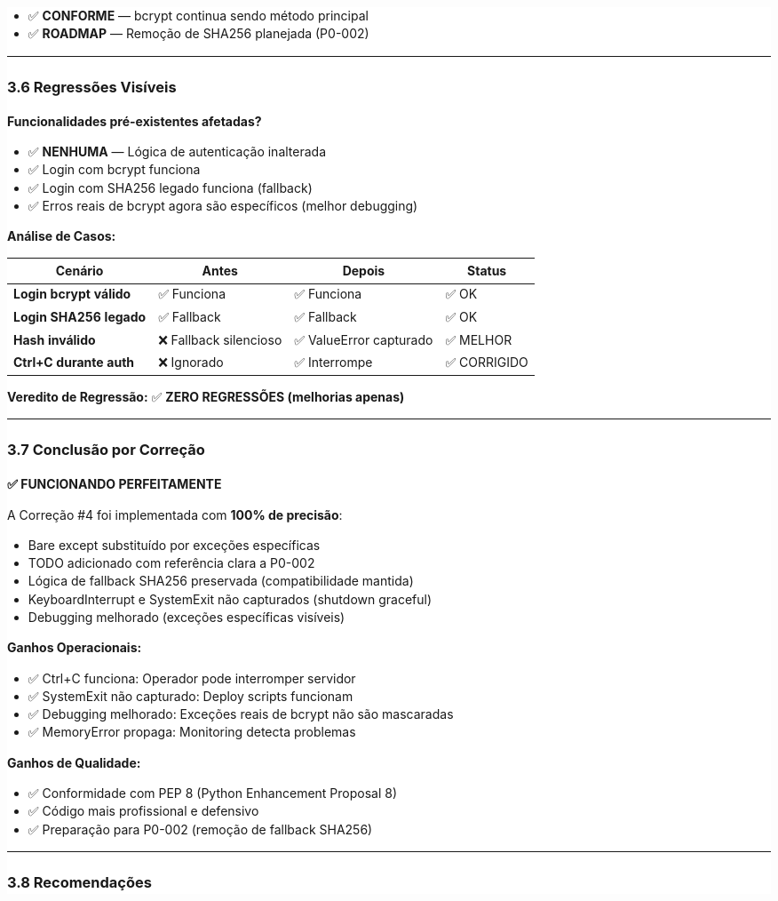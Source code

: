 - ✅ **CONFORME** — bcrypt continua sendo método principal
- ✅ **ROADMAP** — Remoção de SHA256 planejada (P0-002)

---

### 3.6 Regressões Visíveis

**Funcionalidades pré-existentes afetadas?**
- ✅ **NENHUMA** — Lógica de autenticação inalterada
- ✅ Login com bcrypt funciona
- ✅ Login com SHA256 legado funciona (fallback)
- ✅ Erros reais de bcrypt agora são específicos (melhor debugging)

**Análise de Casos:**

| Cenário | Antes | Depois | Status |
|---------|-------|--------|--------|
| **Login bcrypt válido** | ✅ Funciona | ✅ Funciona | ✅ OK |
| **Login SHA256 legado** | ✅ Fallback | ✅ Fallback | ✅ OK |
| **Hash inválido** | ❌ Fallback silencioso | ✅ ValueError capturado | ✅ MELHOR |
| **Ctrl+C durante auth** | ❌ Ignorado | ✅ Interrompe | ✅ CORRIGIDO |

**Veredito de Regressão:** ✅ **ZERO REGRESSÕES (melhorias apenas)**

---

### 3.7 Conclusão por Correção

**✅ FUNCIONANDO PERFEITAMENTE**

A Correção #4 foi implementada com **100% de precisão**:
- Bare except substituído por exceções específicas
- TODO adicionado com referência clara a P0-002
- Lógica de fallback SHA256 preservada (compatibilidade mantida)
- KeyboardInterrupt e SystemExit não capturados (shutdown graceful)
- Debugging melhorado (exceções específicas visíveis)

**Ganhos Operacionais:**
- ✅ Ctrl+C funciona: Operador pode interromper servidor
- ✅ SystemExit não capturado: Deploy scripts funcionam
- ✅ Debugging melhorado: Exceções reais de bcrypt não são mascaradas
- ✅ MemoryError propaga: Monitoring detecta problemas

**Ganhos de Qualidade:**
- ✅ Conformidade com PEP 8 (Python Enhancement Proposal 8)
- ✅ Código mais profissional e defensivo
- ✅ Preparação para P0-002 (remoção de fallback SHA256)

---

### 3.8 Recomendações
